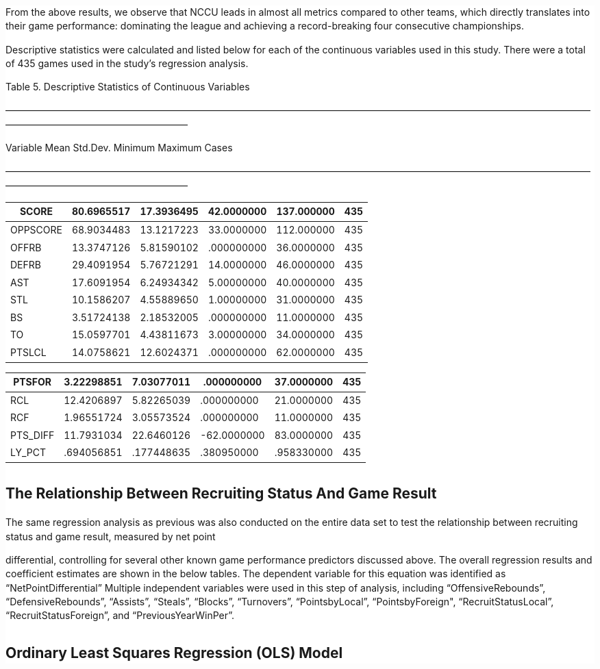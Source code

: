 From the above results, we observe that NCCU leads in almost all metrics compared to other teams, which directly translates into their game performance: dominating the league and achieving a record-breaking four consecutive championships.

Descriptive statistics were calculated and listed below for each of the continuous variables used in this study. There were a total of 435 games used in the study’s regression analysis.

Table 5. Descriptive Statistics of Continuous Variables

————————————————————————————————————————————————————————————————————————————————

Variable Mean Std.Dev. Minimum Maximum Cases

————————————————————————————————————————————————————————————————————————————————

| SCORE    | 80.6965517 | 17.3936495 | 42.0000000 | 137.000000 | 435 |
|----------|------------|------------|------------|------------|-----|
| OPPSCORE | 68.9034483 | 13.1217223 | 33.0000000 | 112.000000 | 435 |
| OFFRB    | 13.3747126 | 5.81590102 | .000000000 | 36.0000000 | 435 |
| DEFRB    | 29.4091954 | 5.76721291 | 14.0000000 | 46.0000000 | 435 |
| AST      | 17.6091954 | 6.24934342 | 5.00000000 | 40.0000000 | 435 |
| STL      | 10.1586207 | 4.55889650 | 1.00000000 | 31.0000000 | 435 |
| BS       | 3.51724138 | 2.18532005 | .000000000 | 11.0000000 | 435 |
| TO       | 15.0597701 | 4.43811673 | 3.00000000 | 34.0000000 | 435 |
| PTSLCL   | 14.0758621 | 12.6024371 | .000000000 | 62.0000000 | 435 |

| PTSFOR   | 3.22298851 | 7.03077011 | .000000000  | 37.0000000 | 435 |
|----------|------------|------------|-------------|------------|-----|
| RCL      | 12.4206897 | 5.82265039 | .000000000  | 21.0000000 | 435 |
| RCF      | 1.96551724 | 3.05573524 | .000000000  | 11.0000000 | 435 |
| PTS_DIFF | 11.7931034 | 22.6460126 | -62.0000000 | 83.0000000 | 435 |
| LY_PCT   | .694056851 | .177448635 | .380950000  | .958330000 | 435 |

## The Relationship Between Recruiting Status And Game Result

The same regression analysis as previous was also conducted on the entire data set to test the relationship between recruiting status and game result, measured by net point

differential, controlling for several other known game performance predictors discussed above. The overall regression results and coefficient estimates are shown in the below tables. The dependent variable for this equation was identified as “NetPointDifferential” Multiple independent variables were used in this step of analysis, including “OffensiveRebounds”, “DefensiveRebounds”, “Assists”, “Steals”, “Blocks”, “Turnovers”, “PointsbyLocal”, “PointsbyForeign", “RecruitStatusLocal”, “RecruitStatusForeign”, and “PreviousYearWinPer”.

## Ordinary Least Squares Regression (OLS) Model
